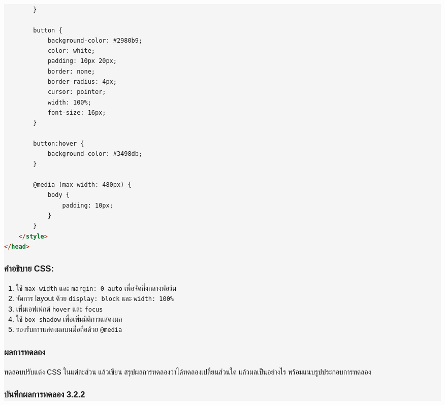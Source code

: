 ```html
        }

        button {
            background-color: #2980b9;
            color: white;
            padding: 10px 20px;
            border: none;
            border-radius: 4px;
            cursor: pointer;
            width: 100%;
            font-size: 16px;
        }

        button:hover {
            background-color: #3498db;
        }

        @media (max-width: 480px) {
            body {
                padding: 10px;
            }
        }
    </style>
</head>
```

### คำอธิบาย CSS:

1. ใช้ `max-width` และ `margin: 0 auto` เพื่อจัดกึ่งกลางฟอร์ม
2. จัดการ layout ด้วย `display: block` และ `width: 100%`
3. เพิ่มเอฟเฟกต์ `hover` และ `focus`
4. ใช้ `box-shadow` เพื่อเพิ่มมิติการแสดงผล
5. รองรับการแสดงผลบนมือถือด้วย `@media`

### ผลการทดลอง
ทดสอบปรับแต่ง CSS ในแต่ละส่วน แล้วเขียน สรุปผลการทดลองว่าได้ทดลองเปลี่ยนส่วนใด แล้วผลเป็นอย่างไร พร้อมแนบรูปประกอบการทดลอง

### บันทึกผลการทดลอง 3.2.2
<!DOCTYPE html>
<html lang="th">
<head>
    <meta charset="UTF-8">
    <meta name="viewport" content="width=device-width, initial-scale=1.0">
    <title>ระบบจองห้องพักออนไลน์</title>
    <link href="https://fonts.googleapis.com/css2?family=Sarabun:wght@300;400;700&display=swap" rel="stylesheet">
    <style>
        body {
            font-family: 'Sarabun', sans-serif;
            max-width: 600px;
            margin: 0 auto;
            padding: 20px;
            background-color: #f5f5f5;
        }
